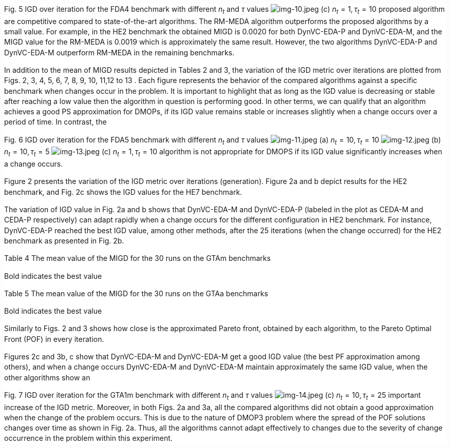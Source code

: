 Fig. 5 IGD over iteration for the FDA4 benchmark with different $n_{t}$ and $\tau$ values
![img-10.jpeg](img-10.jpeg)
(c) $n_{t}=1, \tau_{t}=10$
proposed algorithm are competitive compared to state-of-the-art algorithms. The RM-MEDA algorithm outperforms the proposed algorithms by a small value. For example, in the HE2 benchmark the obtained MIGD is 0.0020 for both DynVC-EDA-P and DynVC-EDA-M, and the MIGD value for the RM-MEDA is 0.0019 which is approximately the same result. However, the two algorithms DynVC-EDA-P and DynVC-EDA-M outperform RM-MEDA in the remaining benchmarks.

In addition to the mean of MIGD results depicted in Tables 2 and 3, the variation of the IGD metric over
iterations are plotted from Figs. 2, 3, 4, 5, 6, 7, 8, 9, 10, 11,12 to 13 . Each figure represents the behavior of the compared algorithms against a specific benchmark when changes occur in the problem. It is important to highlight that as long as the IGD value is decreasing or stable after reaching a low value then the algorithm in question is performing good. In other terms, we can qualify that an algorithm achieves a good PS approximation for DMOPs, if its IGD value remains stable or increases slightly when a change occurs over a period of time. In contrast, the

Fig. 6 IGD over iteration for the FDA5 benchmark with different $n_{t}$ and $\tau$ values
![img-11.jpeg](img-11.jpeg)
(a) $n_{t}=10, \tau_{t}=10$
![img-12.jpeg](img-12.jpeg)
(b) $n_{t}=10, \tau_{t}=5$
![img-13.jpeg](img-13.jpeg)
(c) $n_{t}=1, \tau_{t}=10$
algorithm is not appropriate for DMOPS if its IGD value significantly increases when a change occurs.

Figure 2 presents the variation of the IGD metric over iterations (generation). Figure 2a and b depict results for the HE2 benchmark, and Fig. 2c shows the IGD values for the HE7 benchmark.

The variation of IGD value in Fig. 2a and b shows that DynVC-EDA-M and DynVC-EDA-P (labeled in the plot
as CEDA-M and CEDA-P respectively) can adapt rapidly when a change occurs for the different configuration in HE2 benchmark. For instance, DynVC-EDA-P reached the best IGD value, among other methods, after the 25 iterations (when the change occurred) for the HE2 benchmark as presented in Fig. 2b.

Table 4 The mean value of the MIGD for the 30 runs on the GTAm benchmarks

Bold indicates the best value

Table 5 The mean value of the MIGD for the 30 runs on the GTAa benchmarks

Bold indicates the best value

Similarly to Figs. 2 and 3 shows how close is the approximated Pareto front, obtained by each algorithm, to the Pareto Optimal Front (POF) in every iteration.

Figures 2c and 3b, c show that DynVC-EDA-M and DynVC-EDA-M get a good IGD value (the best PF approximation among others), and when a change occurs DynVC-EDA-M and DynVC-EDA-M maintain approximately the same IGD value, when the other algorithms show an

Fig. 7 IGD over iteration for the GTA1m benchmark with different $n_{t}$ and $\tau$ values
![img-14.jpeg](img-14.jpeg)
(c) $n_{t}=10, \tau_{t}=25$
important increase of the IGD metric. Moreover, in both Figs. 2a and 3a, all the compared algorithms did not obtain a good approximation when the change of the problem occurs. This is due to the nature of DMOP3 problem where the spread of the POF solutions changes over time as shown in Fig. 2a. Thus, all the algorithms cannot adapt effectively to changes due to the severity of change occurrence in the problem within this experiment.
